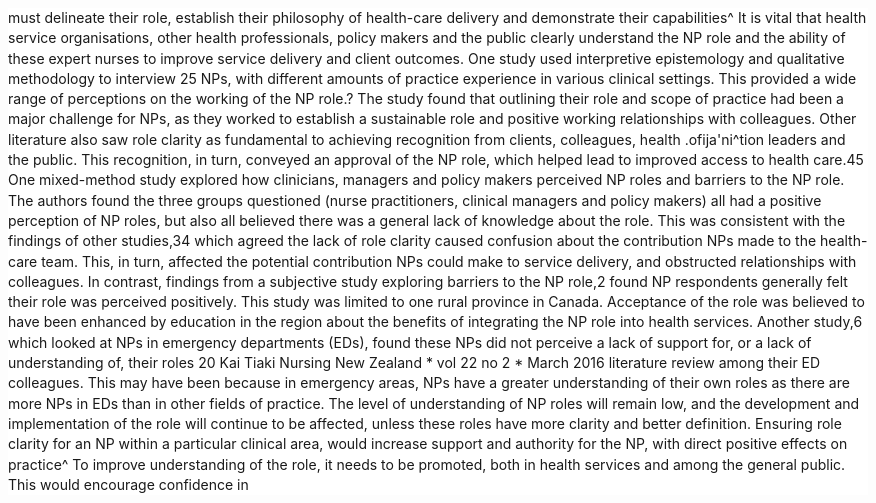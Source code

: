must delineate their role, establish their
philosophy of health-care delivery and demonstrate their capabilities^ It is vital that health
service organisations, other health professionals, policy makers and the public clearly
understand the NP role and the ability of
these expert nurses to improve service delivery
and client outcomes.
One study used interpretive epistemology
and qualitative methodology to interview 25
NPs, with different amounts of practice experience in various clinical settings. This provided
a wide range of perceptions on the working
of the NP role.? The study found that outlining their role and scope of practice had been
a major challenge for NPs, as they worked
to establish a sustainable role and positive
working relationships with colleagues. Other
literature also saw role clarity as fundamental
to achieving recognition from clients, colleagues, health .ofija'ni^tion leaders and the
public. This recognition, in turn, conveyed an
approval of the NP role, which helped lead to
improved access to health care.45
One mixed-method study explored how clinicians, managers and policy makers perceived
NP roles and barriers to the NP role. The
authors found the three groups questioned
(nurse practitioners, clinical managers and
policy makers) all had a positive perception
of NP roles, but also all believed there was
a general lack of knowledge about the role.
This was consistent with the findings of other
studies,34 which agreed the lack of role clarity
caused confusion about the contribution NPs
made to the health-care team. This, in turn,
affected the potential contribution NPs could
make to service delivery, and obstructed relationships with colleagues.
In contrast, findings from a subjective
study exploring barriers to the NP role,2 found
NP respondents generally felt their role was
perceived positively. This study was limited to
one rural province in Canada. Acceptance of
the role was believed to have been enhanced
by education in the region about the benefits
of integrating the NP role into health services.
Another study,6 which looked at NPs in
emergency departments (EDs), found these
NPs did not perceive a lack of support for,
or a lack of understanding of, their roles
20 Kai Tiaki Nursing New Zealand * vol 22 no 2 * March 2016
literature review
among their ED colleagues. This may have
been because in emergency areas, NPs have
a greater understanding of their own roles as
there are more NPs in EDs than in other fields
of practice.
The level of understanding of NP roles
will remain low, and the development and
implementation of the role will continue to be
affected, unless these roles have more clarity
and better definition. Ensuring role clarity
for an NP within a particular clinical area,
would increase support and authority for the
NP, with direct positive effects on practice^
To improve understanding of the role, it
needs to be promoted,
both in health services
and among the general
public. This would encourage confidence in